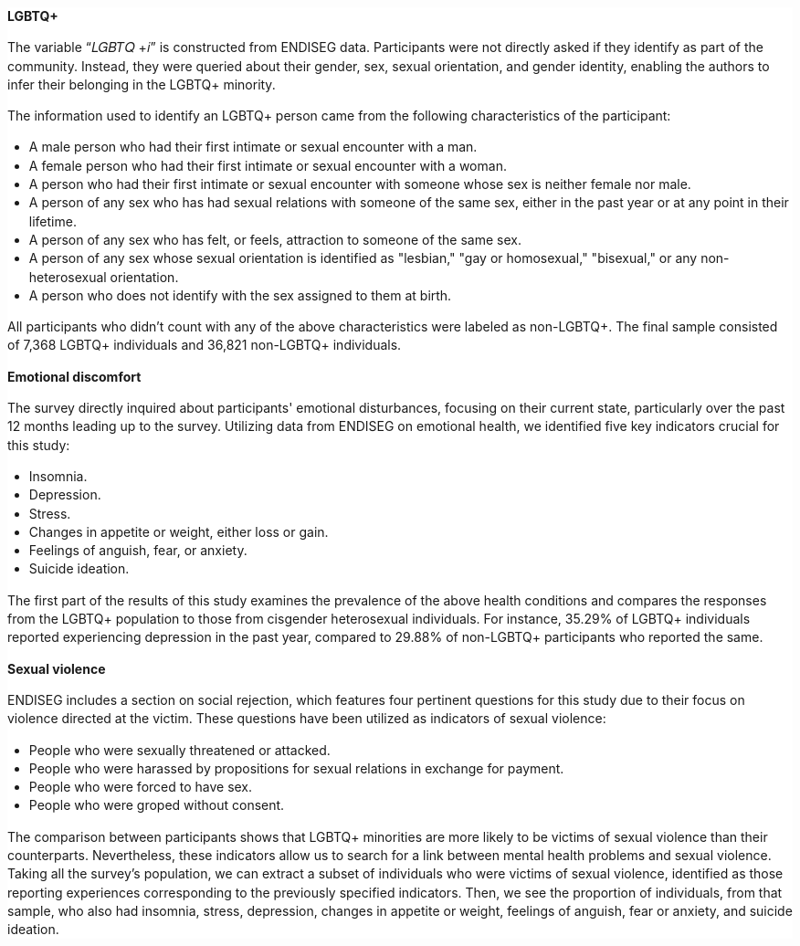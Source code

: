 **LGBTQ+**

The variable “𝐿𝐺𝐵𝑇𝑄 +𝑖” is constructed from ENDISEG data. Participants were not directly asked if they identify as part of the community. Instead, they were queried about their gender, sex, sexual orientation, and gender identity, enabling the authors to infer their belonging in the LGBTQ+ minority.

The information used to identify an LGBTQ+ person came from the following characteristics of the participant:
- A male person who had their first intimate or sexual encounter with a man.
- A female person who had their first intimate or sexual encounter with a woman.
- A person who had their first intimate or sexual encounter with someone whose sex is neither female nor male.
- A person of any sex who has had sexual relations with someone of the same sex, either in the past year or at any point in their lifetime.
- A person of any sex who has felt, or feels, attraction to someone of the same sex.
- A person of any sex whose sexual orientation is identified as "lesbian," "gay or homosexual," "bisexual," or any non-heterosexual orientation.
- A person who does not identify with the sex assigned to them at birth.

All participants who didn’t count with any of the above characteristics were labeled as non-LGBTQ+. The final sample consisted of 7,368 LGBTQ+ individuals and 36,821 non-LGBTQ+ individuals.

**Emotional discomfort**

The survey directly inquired about participants' emotional disturbances, focusing on their current state, particularly over the past 12 months leading up to the survey. Utilizing data from ENDISEG on emotional health, we identified five key indicators crucial for this study:
- Insomnia.
- Depression.
- Stress.
- Changes in appetite or weight, either loss or gain.
- Feelings of anguish, fear, or anxiety.
- Suicide ideation.

The first part of the results of this study examines the prevalence of the above health conditions and compares the responses from the LGBTQ+ population to those from cisgender heterosexual individuals. For instance, 35.29% of LGBTQ+ individuals reported experiencing depression in the past year, compared to 29.88% of non-LGBTQ+ participants who reported the same.

**Sexual violence**

ENDISEG includes a section on social rejection, which features four pertinent questions for this study due to their focus on violence directed at the victim. These questions have been utilized as indicators of sexual violence:
- People who were sexually threatened or attacked.
- People who were harassed by propositions for sexual relations in exchange for payment.
- People who were forced to have sex.
- People who were groped without consent.

The comparison between participants shows that LGBTQ+ minorities are more likely to be victims of sexual violence than their counterparts. Nevertheless, these indicators allow us to search for a link between mental health problems and sexual violence. Taking all the survey’s population, we can extract a subset of individuals who were victims of sexual violence, identified as those reporting experiences corresponding to the previously specified indicators. Then, we see the proportion of individuals, from that sample, who also had insomnia, stress, depression, changes in appetite or weight, feelings of anguish, fear or anxiety, and suicide ideation.

